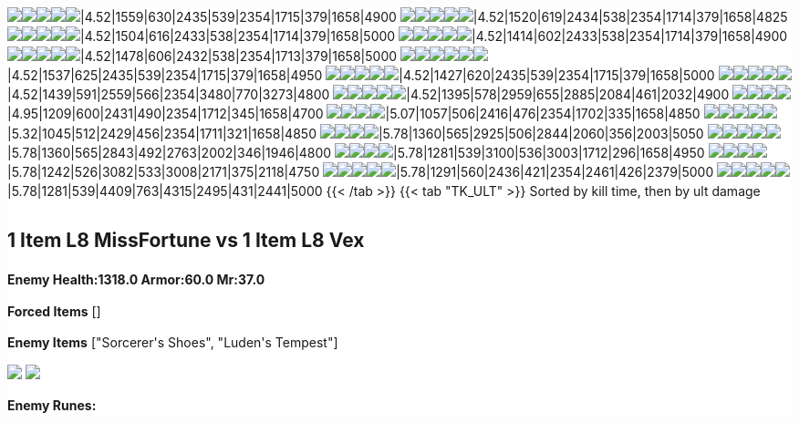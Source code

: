![](/item/3004.png)![](/item/2422.png)![](/item/1053.png)![](/item/1055.png)![](/item/1036.png)|4.52|1559|630|2435|539|2354|1715|379|1658|4900
![](/item/3179.png)![](/item/2422.png)![](/item/1053.png)![](/item/1055.png)![](/item/1037.png)|4.52|1520|619|2434|538|2354|1714|379|1658|4825
![](/item/6696.png)![](/item/2422.png)![](/item/1053.png)![](/item/1055.png)![](/item/1036.png)|4.52|1504|616|2433|538|2354|1714|379|1658|5000
![](/item/3508.png)![](/item/2422.png)![](/item/1053.png)![](/item/1055.png)![](/item/1036.png)|4.52|1414|602|2433|538|2354|1714|379|1658|4900
![](/item/6693.png)![](/item/2422.png)![](/item/1053.png)![](/item/1055.png)![](/item/1036.png)|4.52|1478|606|2432|538|2354|1713|379|1658|5000
![](/item/6695.png)![](/item/2422.png)![](/item/1053.png)![](/item/1055.png)![](/item/1036.png)![](/item/1036.png)|4.52|1537|625|2435|539|2354|1715|379|1658|4950
![](/item/3033.png)![](/item/2422.png)![](/item/1053.png)![](/item/1055.png)![](/item/1036.png)|4.52|1427|620|2435|539|2354|1715|379|1658|5000
![](/item/3156.png)![](/item/2422.png)![](/item/1053.png)![](/item/1055.png)![](/item/1036.png)|4.52|1439|591|2559|566|2354|3480|770|3273|4800
![](/item/3814.png)![](/item/2422.png)![](/item/1053.png)![](/item/1055.png)![](/item/1036.png)|4.52|1395|578|2959|655|2885|2084|461|2032|4900
![](/item/3094.png)![](/item/1053.png)![](/item/1055.png)![](/item/1036.png)|4.95|1209|600|2431|490|2354|1712|345|1658|4700
![](/item/3115.png)![](/item/2422.png)![](/item/1053.png)![](/item/1055.png)|5.07|1057|506|2416|476|2354|1702|335|1658|4850
![](/item/3085.png)![](/item/1053.png)![](/item/1055.png)![](/item/1036.png)![](/item/1036.png)|5.32|1045|512|2429|456|2354|1711|321|1658|4850
![](/item/3161.png)![](/item/2422.png)![](/item/1053.png)![](/item/1055.png)|5.78|1360|565|2925|506|2844|2060|356|2003|5050
![](/item/6609.png)![](/item/2422.png)![](/item/1053.png)![](/item/1055.png)![](/item/1036.png)|5.78|1360|565|2843|492|2763|2002|346|1946|4800
![](/item/6333.png)![](/item/2422.png)![](/item/1053.png)![](/item/1055.png)|5.78|1281|539|3100|536|3003|1712|296|1658|4950
![](/item/3071.png)![](/item/2422.png)![](/item/1053.png)![](/item/1055.png)|5.78|1242|526|3082|533|3008|2171|375|2118|4750
![](/item/3139.png)![](/item/2422.png)![](/item/1053.png)![](/item/1055.png)![](/item/1036.png)|5.78|1291|560|2436|421|2354|2461|426|2379|5000
![](/item/3026.png)![](/item/2422.png)![](/item/1053.png)![](/item/1055.png)![](/item/1036.png)|5.78|1281|539|4409|763|4315|2495|431|2441|5000
{{< /tab >}}
{{< tab "TK_ULT" >}}
Sorted by kill time, then by ult damage
## 1 Item L8 MissFortune vs 1 Item L8 Vex

**Enemy Health:1318.0 Armor:60.0 Mr:37.0**


**Forced Items** []








**Enemy Items** ["Sorcerer's Shoes", "Luden's Tempest"]





![](/item/3020.png)
![](/item/6655.png)



**Enemy Runes:**

